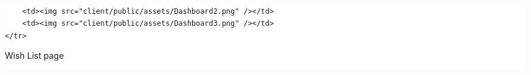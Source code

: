         <td><img src="client/public/assets/Dashboard2.png" /></td>
        <td><img src="client/public/assets/Dashboard3.png" /></td>
    </tr>
</table>
<table>
    <tr>Wish List page</tr>
    <tr>